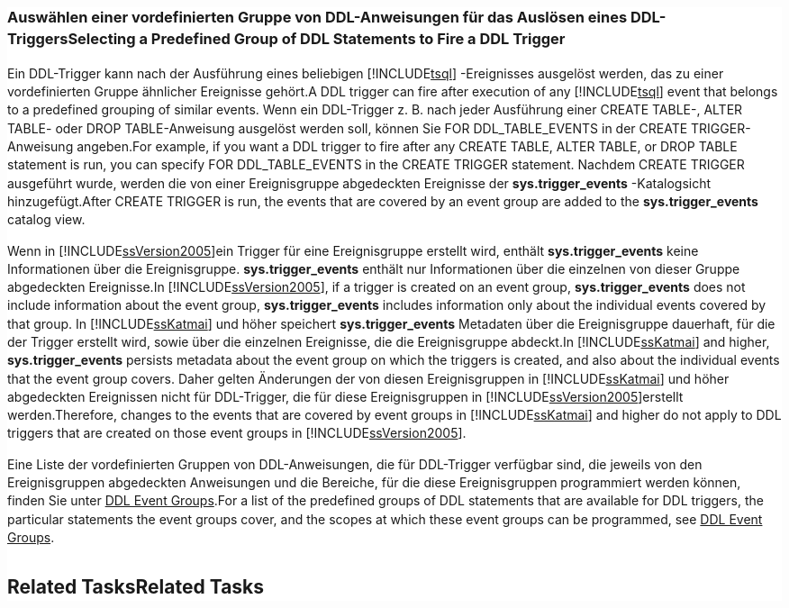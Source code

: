 ### <a name="selecting-a-predefined-group-of-ddl-statements-to-fire-a-ddl-trigger"></a><span data-ttu-id="3bdac-154">Auswählen einer vordefinierten Gruppe von DDL-Anweisungen für das Auslösen eines DDL-Triggers</span><span class="sxs-lookup"><span data-stu-id="3bdac-154">Selecting a Predefined Group of DDL Statements to Fire a DDL Trigger</span></span>  
 <span data-ttu-id="3bdac-155">Ein DDL-Trigger kann nach der Ausführung eines beliebigen [!INCLUDE[tsql](../../includes/tsql-md.md)] -Ereignisses ausgelöst werden, das zu einer vordefinierten Gruppe ähnlicher Ereignisse gehört.</span><span class="sxs-lookup"><span data-stu-id="3bdac-155">A DDL trigger can fire after execution of any [!INCLUDE[tsql](../../includes/tsql-md.md)] event that belongs to a predefined grouping of similar events.</span></span> <span data-ttu-id="3bdac-156">Wenn ein DDL-Trigger z. B. nach jeder Ausführung einer CREATE TABLE-, ALTER TABLE- oder DROP TABLE-Anweisung ausgelöst werden soll, können Sie FOR DDL_TABLE_EVENTS in der CREATE TRIGGER-Anweisung angeben.</span><span class="sxs-lookup"><span data-stu-id="3bdac-156">For example, if you want a DDL trigger to fire after any CREATE TABLE, ALTER TABLE, or DROP TABLE statement is run, you can specify FOR DDL_TABLE_EVENTS in the CREATE TRIGGER statement.</span></span> <span data-ttu-id="3bdac-157">Nachdem CREATE TRIGGER ausgeführt wurde, werden die von einer Ereignisgruppe abgedeckten Ereignisse der **sys.trigger_events** -Katalogsicht hinzugefügt.</span><span class="sxs-lookup"><span data-stu-id="3bdac-157">After CREATE TRIGGER is run, the events that are covered by an event group are added to the **sys.trigger_events** catalog view.</span></span>  
  
 <span data-ttu-id="3bdac-158">Wenn in [!INCLUDE[ssVersion2005](../../includes/ssversion2005-md.md)]ein Trigger für eine Ereignisgruppe erstellt wird, enthält **sys.trigger_events** keine Informationen über die Ereignisgruppe. **sys.trigger_events** enthält nur Informationen über die einzelnen von dieser Gruppe abgedeckten Ereignisse.</span><span class="sxs-lookup"><span data-stu-id="3bdac-158">In [!INCLUDE[ssVersion2005](../../includes/ssversion2005-md.md)], if a trigger is created on an event group, **sys.trigger_events** does not include information about the event group, **sys.trigger_events** includes information only about the individual events covered by that group.</span></span> <span data-ttu-id="3bdac-159">In [!INCLUDE[ssKatmai](../../includes/sskatmai-md.md)] und höher speichert **sys.trigger_events** Metadaten über die Ereignisgruppe dauerhaft, für die der Trigger erstellt wird, sowie über die einzelnen Ereignisse, die die Ereignisgruppe abdeckt.</span><span class="sxs-lookup"><span data-stu-id="3bdac-159">In [!INCLUDE[ssKatmai](../../includes/sskatmai-md.md)] and higher, **sys.trigger_events** persists metadata about the event group on which the triggers is created, and also about the individual events that the event group covers.</span></span> <span data-ttu-id="3bdac-160">Daher gelten Änderungen der von diesen Ereignisgruppen in [!INCLUDE[ssKatmai](../../includes/sskatmai-md.md)] und höher abgedeckten Ereignissen nicht für DDL-Trigger, die für diese Ereignisgruppen in [!INCLUDE[ssVersion2005](../../includes/ssversion2005-md.md)]erstellt werden.</span><span class="sxs-lookup"><span data-stu-id="3bdac-160">Therefore, changes to the events that are covered by event groups in [!INCLUDE[ssKatmai](../../includes/sskatmai-md.md)] and higher do not apply to DDL triggers that are created on those event groups in [!INCLUDE[ssVersion2005](../../includes/ssversion2005-md.md)].</span></span>  
  
 <span data-ttu-id="3bdac-161">Eine Liste der vordefinierten Gruppen von DDL-Anweisungen, die für DDL-Trigger verfügbar sind, die jeweils von den Ereignisgruppen abgedeckten Anweisungen und die Bereiche, für die diese Ereignisgruppen programmiert werden können, finden Sie unter [DDL Event Groups](ddl-event-groups.md).</span><span class="sxs-lookup"><span data-stu-id="3bdac-161">For a list of the predefined groups of DDL statements that are available for DDL triggers, the particular statements the event groups cover, and the scopes at which these event groups can be programmed, see [DDL Event Groups](ddl-event-groups.md).</span></span>  
  
## <a name="related-tasks"></a><span data-ttu-id="3bdac-162">Related Tasks</span><span class="sxs-lookup"><span data-stu-id="3bdac-162">Related Tasks</span></span>  
  